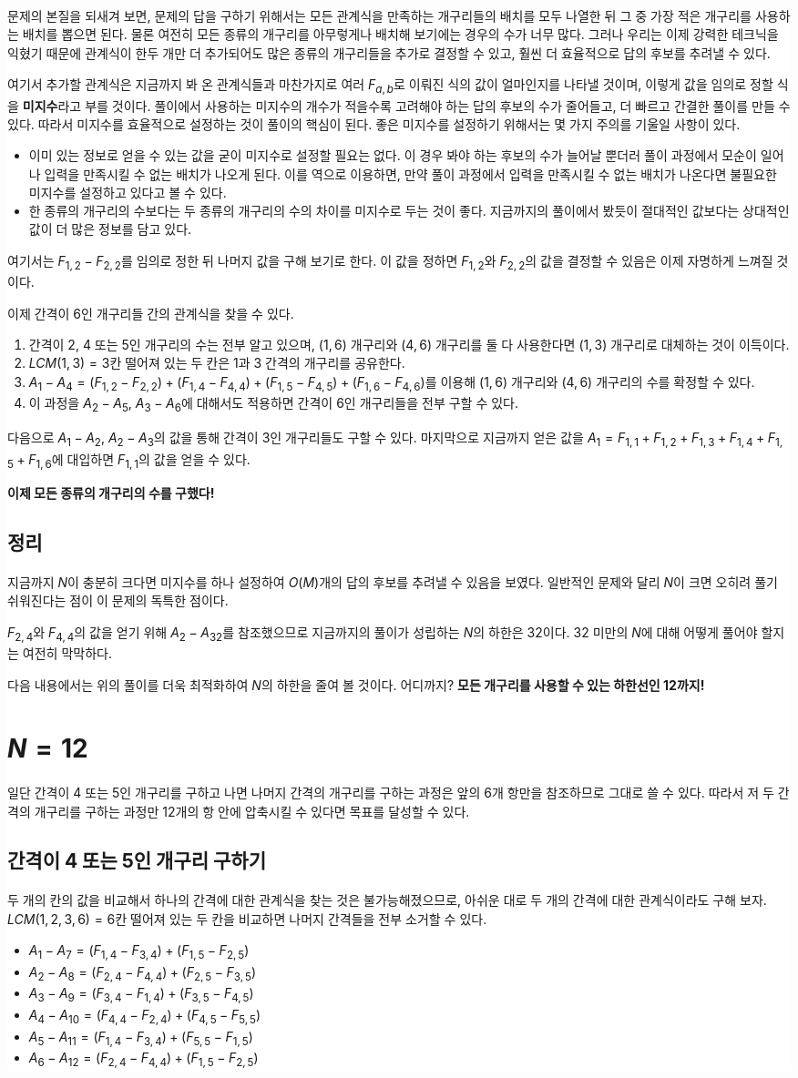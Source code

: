 문제의 본질을 되새겨 보면, 문제의 답을 구하기 위해서는 모든 관계식을 만족하는 개구리들의 배치를 모두 나열한 뒤 그 중 가장 적은 개구리를 사용하는 배치를 뽑으면 된다. 물론 여전히 모든 종류의 개구리를 아무렇게나 배치해 보기에는 경우의 수가 너무 많다. 그러나 우리는 이제 강력한 테크닉을 익혔기 때문에 관계식이 한두 개만 더 추가되어도 많은 종류의 개구리들을 추가로 결정할 수 있고, 훨씬 더 효율적으로 답의 후보를 추려낼 수 있다.

여기서 추가할 관계식은 지금까지 봐 온 관계식들과 마찬가지로 여러 $F_{a, b}$로 이뤄진 식의 값이 얼마인지를 나타낼 것이며, 이렇게 값을 임의로 정할 식을 **미지수**라고 부를 것이다. 풀이에서 사용하는 미지수의 개수가 적을수록 고려해야 하는 답의 후보의 수가 줄어들고, 더 빠르고 간결한 풀이를 만들 수 있다. 따라서 미지수를 효율적으로 설정하는 것이 풀이의 핵심이 된다. 좋은 미지수를 설정하기 위해서는 몇 가지 주의를 기울일 사항이 있다.

- 이미 있는 정보로 얻을 수 있는 값을 굳이 미지수로 설정할 필요는 없다. 이 경우 봐야 하는 후보의 수가 늘어날 뿐더러 풀이 과정에서 모순이 일어나 입력을 만족시킬 수 없는 배치가 나오게 된다. 이를 역으로 이용하면, 만약 풀이 과정에서 입력을 만족시킬 수 없는 배치가 나온다면 불필요한 미지수를 설정하고 있다고 볼 수 있다.
- 한 종류의 개구리의 수보다는 두 종류의 개구리의 수의 차이를 미지수로 두는 것이 좋다. 지금까지의 풀이에서 봤듯이 절대적인 값보다는 상대적인 값이 더 많은 정보를 담고 있다.

여기서는 $F_{1,2}-F_{2,2}$를 임의로 정한 뒤 나머지 값을 구해 보기로 한다. 이 값을 정하면 $F_{1,2}$와 $F_{2,2}$의 값을 결정할 수 있음은 이제 자명하게 느껴질 것이다.

이제 간격이 6인 개구리들 간의 관계식을 찾을 수 있다.

1. 간격이 2, 4 또는 5인 개구리의 수는 전부 알고 있으며, $(1, 6)$ 개구리와 $(4, 6)$ 개구리를 둘 다 사용한다면 $(1, 3)$ 개구리로 대체하는 것이 이득이다.
2. $LCM(1, 3)=3$칸 떨어져 있는 두 칸은 1과 3 간격의 개구리를 공유한다.
3. $A_{1}-A_{4} = (F_{1,2} - F_{2,2}) + (F_{1,4} - F_{4,4}) + (F_{1,5} - F_{4,5}) + (F_{1,6} - F_{4,6})$를 이용해 $(1, 6)$ 개구리와 $(4, 6)$ 개구리의 수를 확정할 수 있다.
4. 이 과정을 $A_{2} - A_{5}$, $A_{3} - A_{6}$에 대해서도 적용하면 간격이 6인 개구리들을 전부 구할 수 있다.

다음으로 $A_{1} - A_{2}$, $A_{2} - A_{3}$의 값을 통해 간격이 3인 개구리들도 구할 수 있다. 마지막으로 지금까지 얻은 값을 $A_{1}=F_{1,1}+F_{1,2}+F_{1,3}+F_{1,4}+F_{1,5}+F_{1,6}$에 대입하면 $F_{1,1}$의 값을 얻을 수 있다.

**이제 모든 종류의 개구리의 수를 구했다!**

## 정리

지금까지 $N$이 충분히 크다면 미지수를 하나 설정하여 $O(M)$개의 답의 후보를 추려낼 수 있음을 보였다. 일반적인 문제와 달리 $N$이 크면 오히려 풀기 쉬워진다는 점이 이 문제의 독특한 점이다.

$F_{2,4}$와 $F_{4,4}$의 값을 얻기 위해 $A_{2}-A_{32}$를 참조했으므로 지금까지의 풀이가 성립하는 $N$의 하한은 32이다. 32 미만의 $N$에 대해 어떻게 풀어야 할지는 여전히 막막하다.

다음 내용에서는 위의 풀이를 더욱 최적화하여 $N$의 하한을 줄여 볼 것이다. 어디까지? **모든 개구리를 사용할 수 있는 하한선인 12까지!**

# $N=12$

일단 간격이 4 또는 5인 개구리를 구하고 나면 나머지 간격의 개구리를 구하는 과정은 앞의 6개 항만을 참조하므로 그대로 쓸 수 있다. 따라서 저 두 간격의 개구리를 구하는 과정만 12개의 항 안에 압축시킬 수 있다면 목표를 달성할 수 있다.

## 간격이 4 또는 5인 개구리 구하기

두 개의 칸의 값을 비교해서 하나의 간격에 대한 관계식을 찾는 것은 불가능해졌으므로, 아쉬운 대로 두 개의 간격에 대한 관계식이라도 구해 보자. $LCM(1, 2, 3, 6)=6$칸 떨어져 있는 두 칸을 비교하면 나머지 간격들을 전부 소거할 수 있다.

- $A_{1}-A_{7}=(F_{1,4}-F_{3,4})+(F_{1,5}-F_{2,5})$
- $A_{2}-A_{8}=(F_{2,4}-F_{4,4})+(F_{2,5}-F_{3,5})$
- $A_{3}-A_{9}=(F_{3,4}-F_{1,4})+(F_{3,5}-F_{4,5})$
- $A_{4}-A_{10}=(F_{4,4}-F_{2,4})+(F_{4,5}-F_{5,5})$
- $A_{5}-A_{11}=(F_{1,4}-F_{3,4})+(F_{5,5}-F_{1,5})$
- $A_{6}-A_{12}=(F_{2,4}-F_{4,4})+(F_{1,5}-F_{2,5})$
